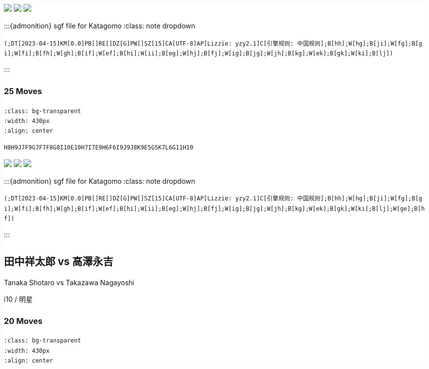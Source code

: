 [![](https://img.shields.io/badge/Renju-Net-blue)](https://www.renju.net/tournament/2884/game/122848/) [![](https://img.shields.io/badge/Gomocalc-AI-yellow)](https://gomocalc.com/#/) [![](https://img.shields.io/badge/RenjuNote-Solver-lightgrey)](https://renju-note.com/#g:H8H9J7F9G7F7F8G8I10E10H7I7E9H6F6I9J9J8K9E5G5K7L6,c:23)

:::{admonition} sgf file for Katagomo
:class: note dropdown

```none
(;DT[2023-04-15]KM[0.0]PB[]RE[]DZ[G]PW[]SZ[15]CA[UTF-8]AP[Lizzie: yzy2.1]C[引擎规则: 中国规则];B[hh];W[hg];B[ji];W[fg];B[gi];W[fi];B[fh];W[gh];B[if];W[ef];B[hi];W[ii];B[eg];W[hj];B[fj];W[ig];B[jg];W[jh];B[kg];W[ek];B[gk];W[ki];B[lj])
```
:::

### 25 Moves


```{image} ../_static/2884/122848-25.png
:class: bg-transparent
:width: 430px
:align: center
```

```none
H8H9J7F9G7F7F8G8I10E10H7I7E9H6F6I9J9J8K9E5G5K7L6G11H10
```

[![](https://img.shields.io/badge/Renju-Net-blue)](https://www.renju.net/tournament/2884/game/122848/) [![](https://img.shields.io/badge/Gomocalc-AI-yellow)](https://gomocalc.com/#/) [![](https://img.shields.io/badge/RenjuNote-Solver-lightgrey)](https://renju-note.com/#g:H8H9J7F9G7F7F8G8I10E10H7I7E9H6F6I9J9J8K9E5G5K7L6G11H10,c:25)

:::{admonition} sgf file for Katagomo
:class: note dropdown

```none
(;DT[2023-04-15]KM[0.0]PB[]RE[]DZ[G]PW[]SZ[15]CA[UTF-8]AP[Lizzie: yzy2.1]C[引擎规则: 中国规则];B[hh];W[hg];B[ji];W[fg];B[gi];W[fi];B[fh];W[gh];B[if];W[ef];B[hi];W[ii];B[eg];W[hj];B[fj];W[ig];B[jg];W[jh];B[kg];W[ek];B[gk];W[ki];B[lj];W[ge];B[hf])
```
:::

## 田中祥太郎 vs 高澤永吉

Tanaka Shotaro vs Takazawa Nagayoshi

i10 / 明星

### 20 Moves


```{image} ../_static/2884/122849-20.png
:class: bg-transparent
:width: 430px
:align: center
```
